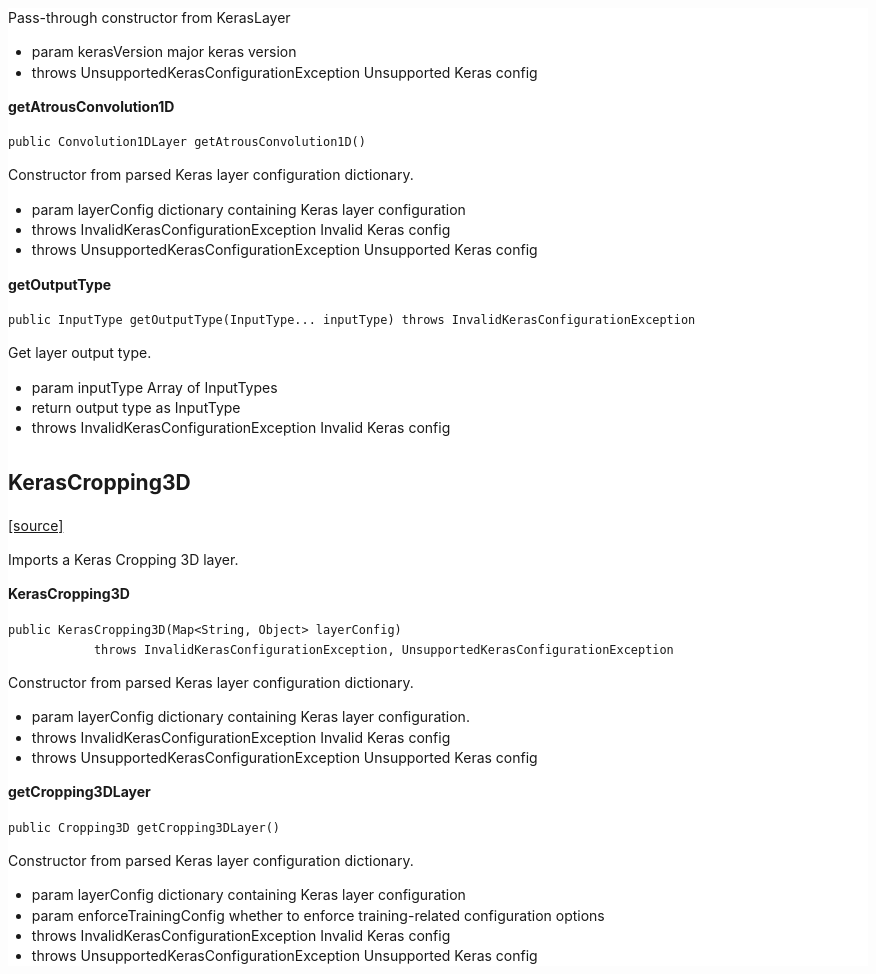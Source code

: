 Pass-through constructor from KerasLayer

* param kerasVersion major keras version
* throws UnsupportedKerasConfigurationException Unsupported Keras config

**getAtrousConvolution1D**

```
public Convolution1DLayer getAtrousConvolution1D()
```

Constructor from parsed Keras layer configuration dictionary.

* param layerConfig dictionary containing Keras layer configuration
* throws InvalidKerasConfigurationException Invalid Keras config
* throws UnsupportedKerasConfigurationException Unsupported Keras config

**getOutputType**

```
public InputType getOutputType(InputType... inputType) throws InvalidKerasConfigurationException
```

Get layer output type.

* param inputType Array of InputTypes
* return output type as InputType
* throws InvalidKerasConfigurationException Invalid Keras config

## KerasCropping3D

[\[source\]](https://github.com/eclipse/deeplearning4j/tree/master/deeplearning4j/deeplearning4j-modelimport/src/main/java/org/deeplearning4j/nn/modelimport/keras/layers/convolutional/KerasCropping3D.java)

Imports a Keras Cropping 3D layer.

**KerasCropping3D**

```
public KerasCropping3D(Map<String, Object> layerConfig)
            throws InvalidKerasConfigurationException, UnsupportedKerasConfigurationException
```

Constructor from parsed Keras layer configuration dictionary.

* param layerConfig dictionary containing Keras layer configuration.
* throws InvalidKerasConfigurationException Invalid Keras config
* throws UnsupportedKerasConfigurationException Unsupported Keras config

**getCropping3DLayer**

```
public Cropping3D getCropping3DLayer()
```

Constructor from parsed Keras layer configuration dictionary.

* param layerConfig dictionary containing Keras layer configuration
* param enforceTrainingConfig whether to enforce training-related configuration options
* throws InvalidKerasConfigurationException Invalid Keras config
* throws UnsupportedKerasConfigurationException Unsupported Keras config
